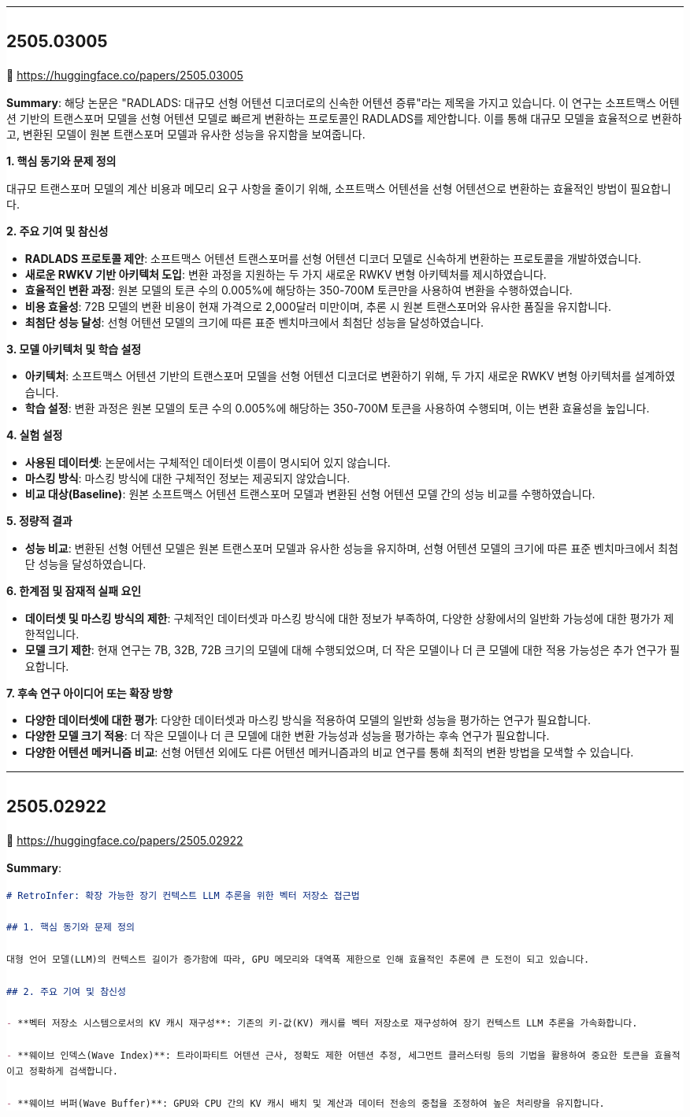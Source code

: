 
---

## 2505.03005
🔗 https://huggingface.co/papers/2505.03005

**Summary**:
해당 논문은 "RADLADS: 대규모 선형 어텐션 디코더로의 신속한 어텐션 증류"라는 제목을 가지고 있습니다. 이 연구는 소프트맥스 어텐션 기반의 트랜스포머 모델을 선형 어텐션 모델로 빠르게 변환하는 프로토콜인 RADLADS를 제안합니다. 이를 통해 대규모 모델을 효율적으로 변환하고, 변환된 모델이 원본 트랜스포머 모델과 유사한 성능을 유지함을 보여줍니다.

**1. 핵심 동기와 문제 정의**

대규모 트랜스포머 모델의 계산 비용과 메모리 요구 사항을 줄이기 위해, 소프트맥스 어텐션을 선형 어텐션으로 변환하는 효율적인 방법이 필요합니다.

**2. 주요 기여 및 참신성**

- **RADLADS 프로토콜 제안**: 소프트맥스 어텐션 트랜스포머를 선형 어텐션 디코더 모델로 신속하게 변환하는 프로토콜을 개발하였습니다.
- **새로운 RWKV 기반 아키텍처 도입**: 변환 과정을 지원하는 두 가지 새로운 RWKV 변형 아키텍처를 제시하였습니다.
- **효율적인 변환 과정**: 원본 모델의 토큰 수의 0.005%에 해당하는 350-700M 토큰만을 사용하여 변환을 수행하였습니다.
- **비용 효율성**: 72B 모델의 변환 비용이 현재 가격으로 2,000달러 미만이며, 추론 시 원본 트랜스포머와 유사한 품질을 유지합니다.
- **최첨단 성능 달성**: 선형 어텐션 모델의 크기에 따른 표준 벤치마크에서 최첨단 성능을 달성하였습니다.

**3. 모델 아키텍처 및 학습 설정**

- **아키텍처**: 소프트맥스 어텐션 기반의 트랜스포머 모델을 선형 어텐션 디코더로 변환하기 위해, 두 가지 새로운 RWKV 변형 아키텍처를 설계하였습니다.
- **학습 설정**: 변환 과정은 원본 모델의 토큰 수의 0.005%에 해당하는 350-700M 토큰을 사용하여 수행되며, 이는 변환 효율성을 높입니다.

**4. 실험 설정**

- **사용된 데이터셋**: 논문에서는 구체적인 데이터셋 이름이 명시되어 있지 않습니다.
- **마스킹 방식**: 마스킹 방식에 대한 구체적인 정보는 제공되지 않았습니다.
- **비교 대상(Baseline)**: 원본 소프트맥스 어텐션 트랜스포머 모델과 변환된 선형 어텐션 모델 간의 성능 비교를 수행하였습니다.

**5. 정량적 결과**

- **성능 비교**: 변환된 선형 어텐션 모델은 원본 트랜스포머 모델과 유사한 성능을 유지하며, 선형 어텐션 모델의 크기에 따른 표준 벤치마크에서 최첨단 성능을 달성하였습니다.

**6. 한계점 및 잠재적 실패 요인**

- **데이터셋 및 마스킹 방식의 제한**: 구체적인 데이터셋과 마스킹 방식에 대한 정보가 부족하여, 다양한 상황에서의 일반화 가능성에 대한 평가가 제한적입니다.
- **모델 크기 제한**: 현재 연구는 7B, 32B, 72B 크기의 모델에 대해 수행되었으며, 더 작은 모델이나 더 큰 모델에 대한 적용 가능성은 추가 연구가 필요합니다.

**7. 후속 연구 아이디어 또는 확장 방향**

- **다양한 데이터셋에 대한 평가**: 다양한 데이터셋과 마스킹 방식을 적용하여 모델의 일반화 성능을 평가하는 연구가 필요합니다.
- **다양한 모델 크기 적용**: 더 작은 모델이나 더 큰 모델에 대한 변환 가능성과 성능을 평가하는 후속 연구가 필요합니다.
- **다양한 어텐션 메커니즘 비교**: 선형 어텐션 외에도 다른 어텐션 메커니즘과의 비교 연구를 통해 최적의 변환 방법을 모색할 수 있습니다. 

---

## 2505.02922
🔗 https://huggingface.co/papers/2505.02922

**Summary**:
```markdown
# RetroInfer: 확장 가능한 장기 컨텍스트 LLM 추론을 위한 벡터 저장소 접근법

## 1. 핵심 동기와 문제 정의

대형 언어 모델(LLM)의 컨텍스트 길이가 증가함에 따라, GPU 메모리와 대역폭 제한으로 인해 효율적인 추론에 큰 도전이 되고 있습니다. 

## 2. 주요 기여 및 참신성

- **벡터 저장소 시스템으로서의 KV 캐시 재구성**: 기존의 키-값(KV) 캐시를 벡터 저장소로 재구성하여 장기 컨텍스트 LLM 추론을 가속화합니다.

- **웨이브 인덱스(Wave Index)**: 트라이파티트 어텐션 근사, 정확도 제한 어텐션 추정, 세그먼트 클러스터링 등의 기법을 활용하여 중요한 토큰을 효율적이고 정확하게 검색합니다.

- **웨이브 버퍼(Wave Buffer)**: GPU와 CPU 간의 KV 캐시 배치 및 계산과 데이터 전송의 중첩을 조정하여 높은 처리량을 유지합니다.
```